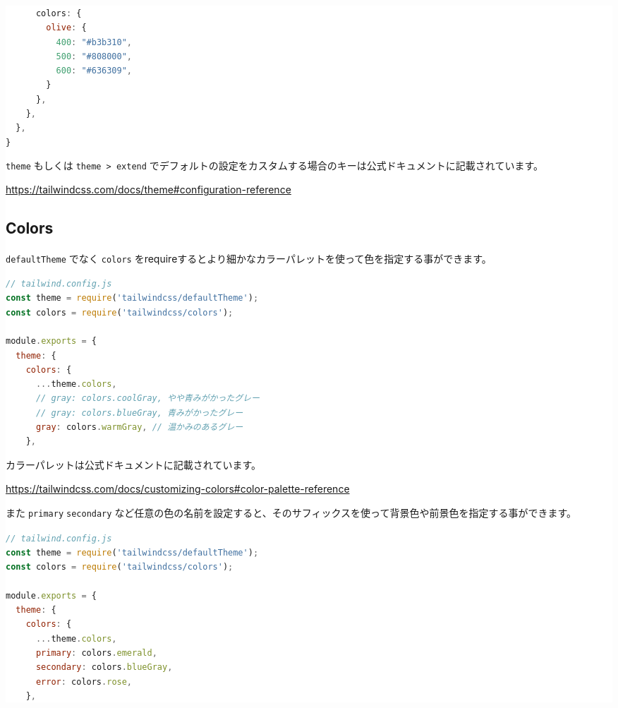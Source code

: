 ```js
      colors: {
        olive: {
          400: "#b3b310",
          500: "#808000",
          600: "#636309",
        }
      },
    },
  },
}
```

`theme` もしくは `theme > extend` でデフォルトの設定をカスタムする場合のキーは公式ドキュメントに記載されています。

https://tailwindcss.com/docs/theme#configuration-reference

## Colors

`defaultTheme` でなく `colors` をrequireするとより細かなカラーパレットを使って色を指定する事ができます。

```js
// tailwind.config.js
const theme = require('tailwindcss/defaultTheme');
const colors = require('tailwindcss/colors');

module.exports = {
  theme: {
    colors: {
      ...theme.colors,
      // gray: colors.coolGray, やや青みがかったグレー
      // gray: colors.blueGray, 青みがかったグレー
      gray: colors.warmGray, // 温かみのあるグレー
    },
```

カラーパレットは公式ドキュメントに記載されています。

https://tailwindcss.com/docs/customizing-colors#color-palette-reference

また `primary` `secondary` など任意の色の名前を設定すると、そのサフィックスを使って背景色や前景色を指定する事ができます。

```js
// tailwind.config.js
const theme = require('tailwindcss/defaultTheme');
const colors = require('tailwindcss/colors');

module.exports = {
  theme: {
    colors: {
      ...theme.colors,
      primary: colors.emerald,
      secondary: colors.blueGray,
      error: colors.rose,
    },
```
